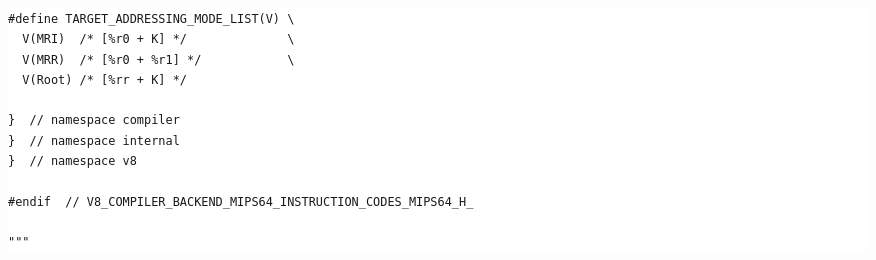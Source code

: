 ```
#define TARGET_ADDRESSING_MODE_LIST(V) \
  V(MRI)  /* [%r0 + K] */              \
  V(MRR)  /* [%r0 + %r1] */            \
  V(Root) /* [%rr + K] */

}  // namespace compiler
}  // namespace internal
}  // namespace v8

#endif  // V8_COMPILER_BACKEND_MIPS64_INSTRUCTION_CODES_MIPS64_H_

"""

```